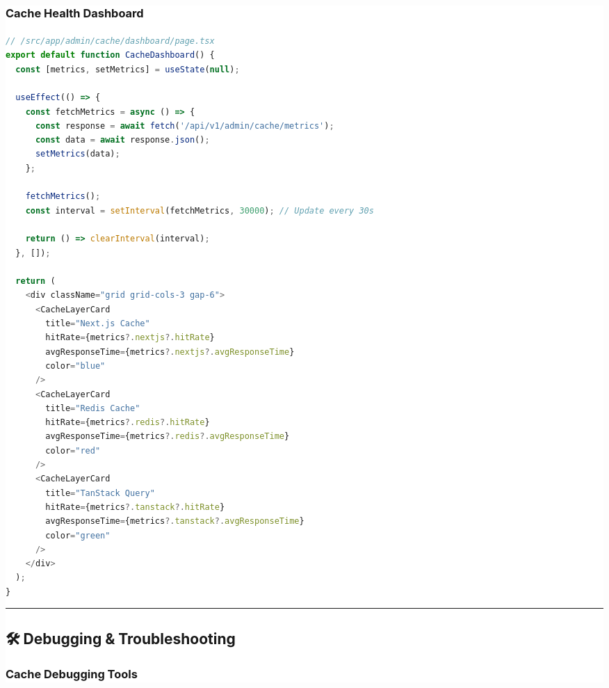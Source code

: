 ### **Cache Health Dashboard**

```typescript
// /src/app/admin/cache/dashboard/page.tsx
export default function CacheDashboard() {
  const [metrics, setMetrics] = useState(null);
  
  useEffect(() => {
    const fetchMetrics = async () => {
      const response = await fetch('/api/v1/admin/cache/metrics');
      const data = await response.json();
      setMetrics(data);
    };
    
    fetchMetrics();
    const interval = setInterval(fetchMetrics, 30000); // Update every 30s
    
    return () => clearInterval(interval);
  }, []);
  
  return (
    <div className="grid grid-cols-3 gap-6">
      <CacheLayerCard 
        title="Next.js Cache"
        hitRate={metrics?.nextjs?.hitRate}
        avgResponseTime={metrics?.nextjs?.avgResponseTime}
        color="blue"
      />
      <CacheLayerCard 
        title="Redis Cache"
        hitRate={metrics?.redis?.hitRate}
        avgResponseTime={metrics?.redis?.avgResponseTime}
        color="red"
      />
      <CacheLayerCard 
        title="TanStack Query"
        hitRate={metrics?.tanstack?.hitRate}
        avgResponseTime={metrics?.tanstack?.avgResponseTime}
        color="green"
      />
    </div>
  );
}
```

---

## 🛠️ Debugging & Troubleshooting

### **Cache Debugging Tools**
